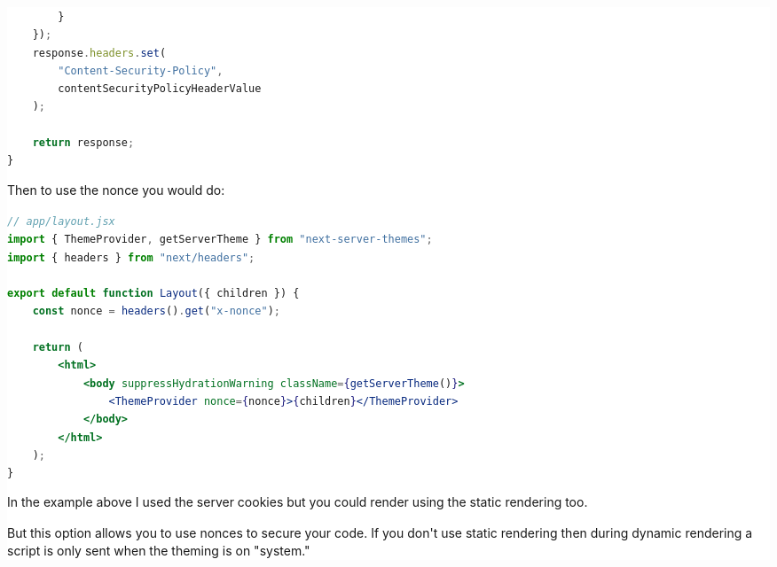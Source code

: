 ```jsx
        }
    });
    response.headers.set(
        "Content-Security-Policy",
        contentSecurityPolicyHeaderValue
    );

    return response;
}
```

Then to use the nonce you would do:

```jsx
// app/layout.jsx
import { ThemeProvider, getServerTheme } from "next-server-themes";
import { headers } from "next/headers";

export default function Layout({ children }) {
    const nonce = headers().get("x-nonce");

    return (
        <html>
            <body suppressHydrationWarning className={getServerTheme()}>
                <ThemeProvider nonce={nonce}>{children}</ThemeProvider>
            </body>
        </html>
    );
}
```

In the example above I used the server cookies but you could render using the static rendering too.

But this option allows you to use nonces to secure your code. If you don't use static rendering then during dynamic rendering a script is only sent when the theming is on "system."
